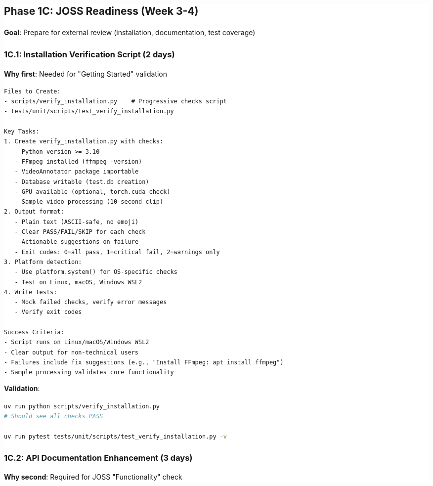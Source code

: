 
## Phase 1C: JOSS Readiness (Week 3-4)

**Goal**: Prepare for external review (installation, documentation, test coverage)

### 1C.1: Installation Verification Script (2 days)

**Why first**: Needed for "Getting Started" validation

```
Files to Create:
- scripts/verify_installation.py    # Progressive checks script
- tests/unit/scripts/test_verify_installation.py

Key Tasks:
1. Create verify_installation.py with checks:
   - Python version >= 3.10
   - FFmpeg installed (ffmpeg -version)
   - VideoAnnotator package importable
   - Database writable (test.db creation)
   - GPU available (optional, torch.cuda check)
   - Sample video processing (10-second clip)
2. Output format:
   - Plain text (ASCII-safe, no emoji)
   - Clear PASS/FAIL/SKIP for each check
   - Actionable suggestions on failure
   - Exit codes: 0=all pass, 1=critical fail, 2=warnings only
3. Platform detection:
   - Use platform.system() for OS-specific checks
   - Test on Linux, macOS, Windows WSL2
4. Write tests:
   - Mock failed checks, verify error messages
   - Verify exit codes

Success Criteria:
- Script runs on Linux/macOS/Windows WSL2
- Clear output for non-technical users
- Failures include fix suggestions (e.g., "Install FFmpeg: apt install ffmpeg")
- Sample processing validates core functionality
```

**Validation**:
```bash
uv run python scripts/verify_installation.py
# Should see all checks PASS

uv run pytest tests/unit/scripts/test_verify_installation.py -v
```

### 1C.2: API Documentation Enhancement (3 days)

**Why second**: Required for JOSS "Functionality" check
